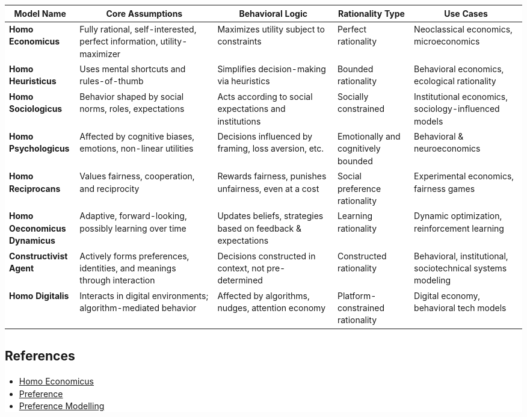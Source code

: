 | **Model Name**                 | **Core Assumptions**                                                     | **Behavioral Logic**                                         | **Rationality Type**                | **Use Cases**                                     |
| ------------------------------ | ------------------------------------------------------------------------ | ------------------------------------------------------------ | ----------------------------------- | ---------------------------------------------------------- |
| **Homo Economicus**            | Fully rational, self-interested, perfect information, utility-maximizer  | Maximizes utility subject to constraints                     | Perfect rationality                 | Neoclassical economics, microeconomics                     |
| **Homo Heuristicus**           | Uses mental shortcuts and rules-of-thumb                                 | Simplifies decision-making via heuristics                    | Bounded rationality                 | Behavioral economics, ecological rationality               |
| **Homo Sociologicus**          | Behavior shaped by social norms, roles, expectations                     | Acts according to social expectations and institutions       | Socially constrained                | Institutional economics, sociology-influenced models       |
| **Homo Psychologicus**         | Affected by cognitive biases, emotions, non-linear utilities             | Decisions influenced by framing, loss aversion, etc.         | Emotionally and cognitively bounded | Behavioral & neuroeconomics                                |
| **Homo Reciprocans**           | Values fairness, cooperation, and reciprocity                            | Rewards fairness, punishes unfairness, even at a cost        | Social preference rationality       | Experimental economics, fairness games                     |
| **Homo Oeconomicus Dynamicus** | Adaptive, forward-looking, possibly learning over time                   | Updates beliefs, strategies based on feedback & expectations | Learning rationality                | Dynamic optimization, reinforcement learning               |
| **Constructivist Agent**       | Actively forms preferences, identities, and meanings through interaction | Decisions constructed in context, not pre-determined         | Constructed rationality             | Behavioral, institutional, sociotechnical systems modeling |
| **Homo Digitalis**             | Interacts in digital environments; algorithm-mediated behavior           | Affected by algorithms, nudges, attention economy            | Platform-constrained rationality    | Digital economy, behavioral tech models                    |

## References

- [Homo Economicus](https://en.wikipedia.org/wiki/Homo_economicus)
- [Preference](https://en.wikipedia.org/wiki/Preference_(economics))
- [Preference Modelling](../../../../Locus-Instrumentorum/Consumer//Preference-Modelling.md)

